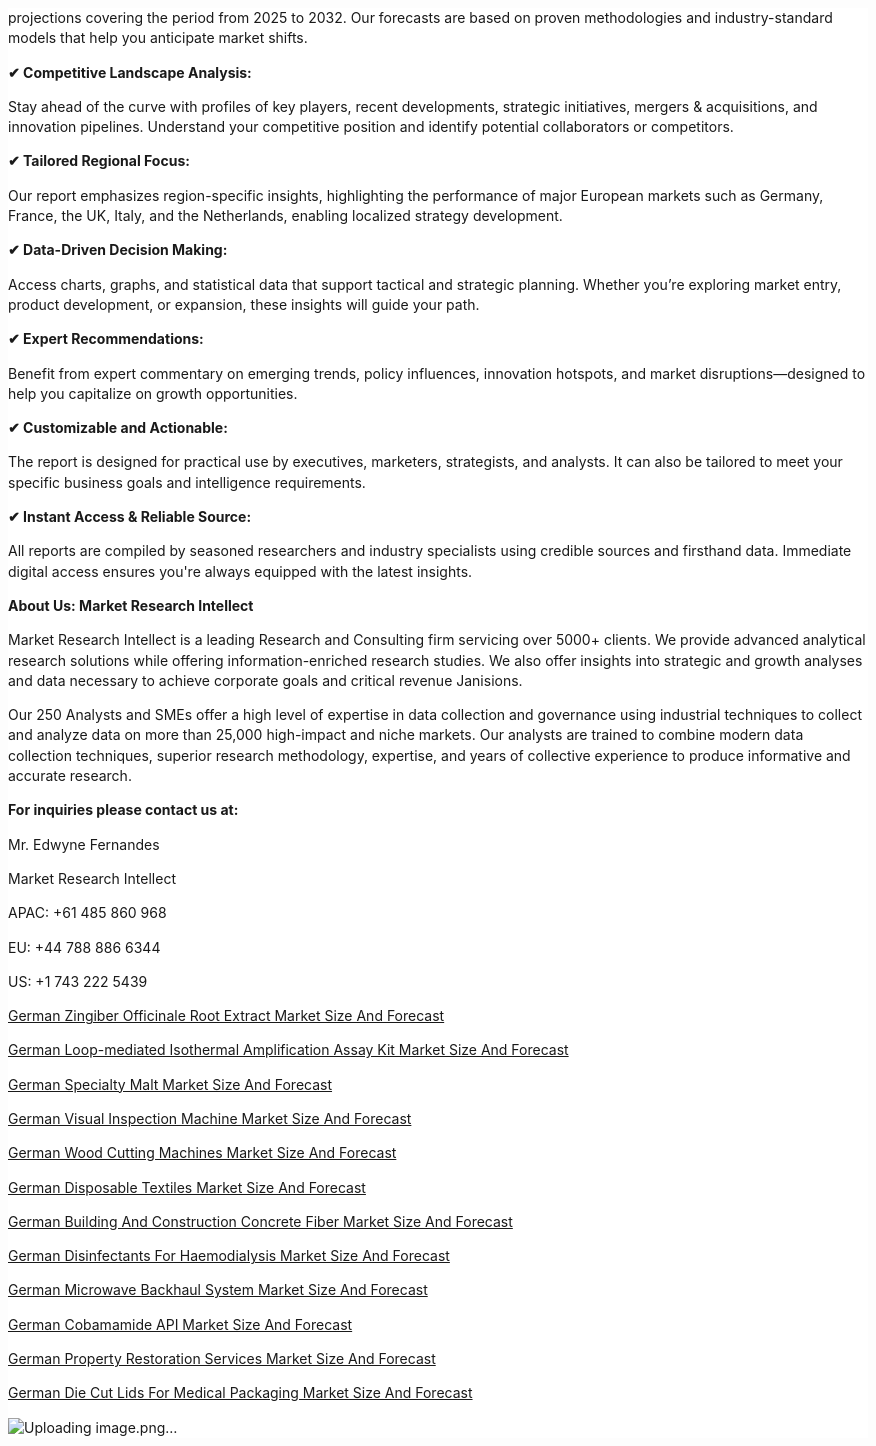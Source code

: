 projections covering the period from 2025 to 2032. Our forecasts are based on proven methodologies and industry-standard models that help you anticipate market shifts.</p><p><strong>✔ Competitive Landscape Analysis:</strong></p><p>Stay ahead of the curve with profiles of key players, recent developments, strategic initiatives, mergers &amp; acquisitions, and innovation pipelines. Understand your competitive position and identify potential collaborators or competitors.</p><p><strong>✔ Tailored Regional Focus:</strong></p><p>Our report emphasizes region-specific insights, highlighting the performance of major European markets such as Germany, France, the UK, Italy, and the Netherlands, enabling localized strategy development.</p><p><strong>✔ Data-Driven Decision Making:</strong></p><p>Access charts, graphs, and statistical data that support tactical and strategic planning. Whether you&rsquo;re exploring market entry, product development, or expansion, these insights will guide your path.</p><p><strong>✔ Expert Recommendations:</strong></p><p>Benefit from expert commentary on emerging trends, policy influences, innovation hotspots, and market disruptions&mdash;designed to help you capitalize on growth opportunities.</p><p><strong>✔ Customizable and Actionable:</strong></p><p>The report is designed for practical use by executives, marketers, strategists, and analysts. It can also be tailored to meet your specific business goals and intelligence requirements.</p><p><strong>✔ Instant Access &amp; Reliable Source:</strong></p><p>All reports are compiled by seasoned researchers and industry specialists using credible sources and firsthand data. Immediate digital access ensures you're always equipped with the latest insights.</p><p><strong><span class="font-[700]">About Us: Market Research Intellect</span></strong></p><p><span class="">Market Research Intellect is a leading Research and Consulting firm servicing over 5000+ clients. We provide advanced analytical research solutions while offering information-enriched research studies.&nbsp;</span>We also offer insights into strategic and growth analyses and data necessary to achieve corporate goals and critical revenue Janisions.</p><p><span class="">Our 250 Analysts and SMEs offer a high level of expertise in data collection and governance using industrial techniques to collect and analyze data on more than 25,000 high-impact and niche markets. Our analysts are trained to combine modern data collection techniques, superior research methodology, expertise, and years of collective experience to produce informative and accurate research.</span></p><p><strong>For inquiries please contact us at:</strong></p><p>Mr. Edwyne Fernandes</p><p>Market Research Intellect</p><p>APAC: +61 485 860 968</p><p>EU: +44 788 886 6344</p><p>US: +1 743 222 5439</p><p><a href="https://github.com/AbhishekSahu11345/MRI252APR/blob/main/Zingiber-Officinale-Root-Extract-Market/China-Zingiber-Officinale-Root-Extract-Market.md">German Zingiber Officinale Root Extract Market Size And Forecast</a></p><p><a href="https://github.com/AbhishekSahu11345/MRI253APR/blob/main/Loop-mediated-Isothermal-Amplification-Assay-Kit-Market/China-Loop-mediated-Isothermal-Amplification-Assay-Kit-Market.md">German Loop-mediated Isothermal Amplification Assay Kit Market Size And Forecast</a></p><p><a href="https://github.com/AbhishekSahu11345/MRI254APR/blob/main/Specialty-Malt-Market/China-Specialty-Malt-Market.md">German Specialty Malt Market Size And Forecast</a></p><p><a href="https://github.com/AbhishekSahu11345/MRI25APR/blob/main/Visual-Inspection-Machine-Market/China-Visual-Inspection-Machine-Market.md">German Visual Inspection Machine Market Size And Forecast</a></p><p><a href="https://github.com/AbhishekSahu11345/MRI252APR/blob/main/Wood-Cutting-Machines-Market/China-Wood-Cutting-Machines-Market.md">German Wood Cutting Machines Market Size And Forecast</a></p><p><a href="https://github.com/AbhishekSahu11345/MRI253APR/blob/main/Disposable-Textiles-Market/China-Disposable-Textiles-Market.md">German Disposable Textiles Market Size And Forecast</a></p><p><a href="https://github.com/AbhishekSahu11345/MRI254APR/blob/main/Building-And-Construction-Concrete-Fiber-Market/China-Building-And-Construction-Concrete-Fiber-Market.md">German Building And Construction Concrete Fiber Market Size And Forecast</a></p><p><a href="https://github.com/AbhishekSahu11345/MRI25APR/blob/main/Disinfectants-For-Haemodialysis-Market/China-Disinfectants-For-Haemodialysis-Market.md">German Disinfectants For Haemodialysis Market Size And Forecast</a></p><p><a href="https://github.com/AbhishekSahu11345/MRI251APR/blob/main/Microwave-Backhaul-System-Market/China-Microwave-Backhaul-System-Market.md">German Microwave Backhaul System Market Size And Forecast</a></p><p><a href="https://github.com/AbhishekSahu11345/MRI252APR/blob/main/Cobamamide-API-Market/China-Cobamamide-API-Market.md">German Cobamamide API Market Size And Forecast</a></p><p><a href="https://github.com/AbhishekSahu11345/MRI253APR/blob/main/Property-Restoration-Services-Market/China-Property-Restoration-Services-Market.md">German Property Restoration Services Market Size And Forecast</a></p><p><a href="https://github.com/AbhishekSahu11345/MRI254APR/blob/main/Die-Cut-Lids-For-Medical-Packaging-Market/China-Die-Cut-Lids-For-Medical-Packaging-Market.md">German Die Cut Lids For Medical Packaging Market Size And Forecast</a></p>
![Uploading image.png…]()
